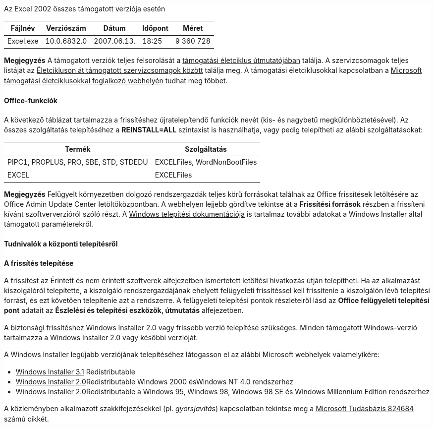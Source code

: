 Az Excel 2002 összes támogatott verziója esetén
  
| Fájlnév   | Verziószám  | Dátum       | Időpont | Méret     |  
|-----------|-------------|-------------|---------|-----------|  
| Excel.exe | 10.0.6832.0 | 2007.06.13. | 18:25   | 9 360 728 |
  
**Megjegyzés** A támogatott verziók teljes felsorolását a [támogatási életciklus útmutatójában](http://support.microsoft.com/gp/lifeselectindex/) találja. A szervizcsomagok teljes listáját az [Életcikluson át támogatott szervizcsomagok között](http://support.microsoft.com/gp/lifesupsps) találja meg. A támogatási életciklusokkal kapcsolatban a [Microsoft támogatási életciklusokkal foglalkozó webhelyén](http://support.microsoft.com/lifecycle/) tudhat meg többet.
  
#### Office-funkciók
  
A következő táblázat tartalmazza a frissítéshez újratelepítendő funkciók nevét (kis- és nagybetű megkülönböztetésével). Az összes szolgáltatás telepítéséhez a **REINSTALL=ALL** szintaxist is használhatja, vagy pedig telepítheti az alábbi szolgáltatásokat:
  
| Termék                                | Szolgáltatás                 |  
|---------------------------------------|------------------------------|  
| PIPC1, PROPLUS, PRO, SBE, STD, STDEDU | EXCELFiles, WordNonBootFiles |  
| EXCEL                                 | EXCELFiles                   |
  
**Megjegyzés** Felügyelt környezetben dolgozó rendszergazdák teljes körű forrásokat találnak az Office frissítések letöltésére az Office Admin Update Center letöltőközpontban. A webhelyen lejjebb gördítve tekintse át a **Frissítési források** részben a frissíteni kívánt szoftververzióról szóló részt. A [Windows telepítési dokumentációja](http://go.microsoft.com/fwlink/?linkid=21685) is tartalmaz további adatokat a Windows Installer által támogatott paraméterekről.
  
#### Tudnivalók a központi telepítésről
  
**A frissítés telepítése**
  
A frissítést az Érintett és nem érintett szoftverek alfejezetben ismertetett letöltési hivatkozás útján telepítheti. Ha az alkalmazást kiszolgálóról telepítette, a kiszolgáló rendszergazdájának ehelyett felügyeleti frissítéssel kell frissítenie a kiszolgálón lévő telepítési forrást, és ezt követően telepítenie azt a rendszerre. A felügyeleti telepítési pontok részleteiről lásd az **Office felügyeleti telepítési pont** adatait az **Észlelési és telepítési eszközök, útmutatás** alfejezetben.
  
A biztonsági frissítéshez Windows Installer 2.0 vagy frissebb verzió telepítése szükséges. Minden támogatott Windows-verzió tartalmazza a Windows Installer 2.0 vagy későbbi verzióját.
  
A Windows Installer legújabb verziójának telepítéséhez látogasson el az alábbi Microsoft webhelyek valamelyikére:
  
-   [Windows Installer 3.1](http://www.microsoft.com/downloads/details.aspx?familyid=889482fc-5f56-4a38-b838-de776fd4138c&displaylang=en) Redistributable  
-   [Windows Installer 2.0](http://go.microsoft.com/fwlink/?linkid=33338)Redistributable Windows 2000 ésWindows NT 4.0 rendszerhez  
-   [Windows Installer 2.0](http://go.microsoft.com/fwlink/?linkid=33337)Redistributable a Windows 95, Windows 98, Windows 98 SE és Windows Millennium Edition rendszerhez
  
A közleményben alkalmazott szakkifejezésekkel (pl. *gyorsjavítás*) kapcsolatban tekintse meg a [Microsoft Tudásbázis 824684](http://support.microsoft.com/kb/824684) számú cikkét.
  
